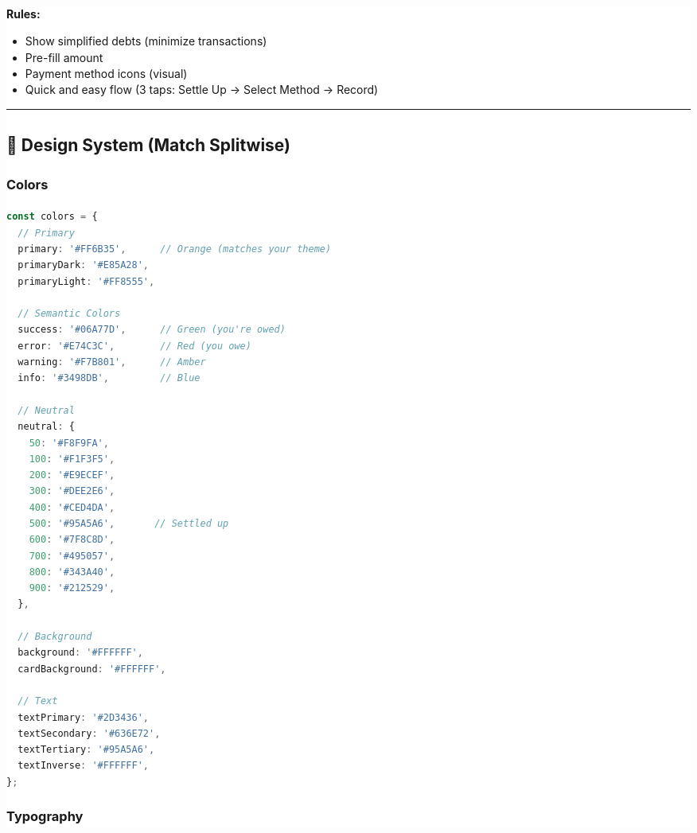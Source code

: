 **Rules:**
- Show simplified debts (minimize transactions)
- Pre-fill amount
- Payment method icons (visual)
- Quick and easy flow (3 taps: Settle Up → Select Method → Record)

---

## 🎨 Design System (Match Splitwise)

### Colors

```typescript
const colors = {
  // Primary
  primary: '#FF6B35',      // Orange (matches your theme)
  primaryDark: '#E85A28',
  primaryLight: '#FF8555',
  
  // Semantic Colors
  success: '#06A77D',      // Green (you're owed)
  error: '#E74C3C',        // Red (you owe)
  warning: '#F7B801',      // Amber
  info: '#3498DB',         // Blue
  
  // Neutral
  neutral: {
    50: '#F8F9FA',
    100: '#F1F3F5',
    200: '#E9ECEF',
    300: '#DEE2E6',
    400: '#CED4DA',
    500: '#95A5A6',       // Settled up
    600: '#7F8C8D',
    700: '#495057',
    800: '#343A40',
    900: '#212529',
  },
  
  // Background
  background: '#FFFFFF',
  cardBackground: '#FFFFFF',
  
  // Text
  textPrimary: '#2D3436',
  textSecondary: '#636E72',
  textTertiary: '#95A5A6',
  textInverse: '#FFFFFF',
};
```

### Typography
